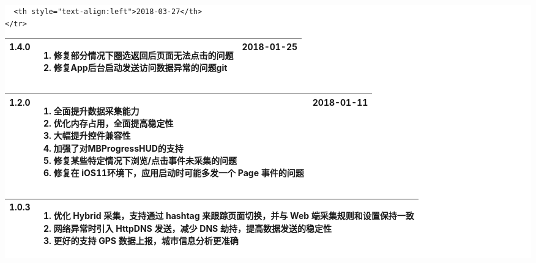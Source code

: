       <th style="text-align:left">2018-03-27</th>
    </tr>
  </thead>
  <tbody></tbody>
</table>

<table>
  <thead>
    <tr>
      <th style="text-align:left">1.4.0</th>
      <th style="text-align:left">
        <ol>
          <li>&#x4FEE;&#x590D;&#x90E8;&#x5206;&#x60C5;&#x51B5;&#x4E0B;&#x5708;&#x9009;&#x8FD4;&#x56DE;&#x540E;&#x9875;&#x9762;&#x65E0;&#x6CD5;&#x70B9;&#x51FB;&#x7684;&#x95EE;&#x9898;</li>
          <li>&#x4FEE;&#x590D;App&#x540E;&#x53F0;&#x542F;&#x52A8;&#x53D1;&#x9001;&#x8BBF;&#x95EE;&#x6570;&#x636E;&#x5F02;&#x5E38;&#x7684;&#x95EE;&#x9898;git</li>
        </ol>
      </th>
      <th style="text-align:left">2018-01-25</th>
    </tr>
  </thead>
  <tbody></tbody>
</table>

<table>
  <thead>
    <tr>
      <th style="text-align:left">1.2.0</th>
      <th style="text-align:left">
        <ol>
          <li>&#x5168;&#x9762;&#x63D0;&#x5347;&#x6570;&#x636E;&#x91C7;&#x96C6;&#x80FD;&#x529B;</li>
          <li>&#x4F18;&#x5316;&#x5185;&#x5B58;&#x5360;&#x7528;&#xFF0C;&#x5168;&#x9762;&#x63D0;&#x9AD8;&#x7A33;&#x5B9A;&#x6027;</li>
          <li>&#x5927;&#x5E45;&#x63D0;&#x5347;&#x63A7;&#x4EF6;&#x517C;&#x5BB9;&#x6027;</li>
          <li>&#x52A0;&#x5F3A;&#x4E86;&#x5BF9;MBProgressHUD&#x7684;&#x652F;&#x6301;</li>
          <li>&#x4FEE;&#x590D;&#x67D0;&#x4E9B;&#x7279;&#x5B9A;&#x60C5;&#x51B5;&#x4E0B;&#x6D4F;&#x89C8;/&#x70B9;&#x51FB;&#x4E8B;&#x4EF6;&#x672A;&#x91C7;&#x96C6;&#x7684;&#x95EE;&#x9898;</li>
          <li>&#x4FEE;&#x590D;&#x5728; iOS11&#x73AF;&#x5883;&#x4E0B;&#xFF0C;&#x5E94;&#x7528;&#x542F;&#x52A8;&#x65F6;&#x53EF;&#x80FD;&#x591A;&#x53D1;&#x4E00;&#x4E2A;
            Page &#x4E8B;&#x4EF6;&#x7684;&#x95EE;&#x9898;</li>
        </ol>
      </th>
      <th style="text-align:left">2018-01-11</th>
    </tr>
  </thead>
  <tbody></tbody>
</table>

<table>
  <thead>
    <tr>
      <th style="text-align:left">1.0.3</th>
      <th style="text-align:left">
        <ol>
          <li>&#x4F18;&#x5316; Hybrid &#x91C7;&#x96C6;&#xFF0C;&#x652F;&#x6301;&#x901A;&#x8FC7;
            hashtag &#x6765;&#x8DDF;&#x8E2A;&#x9875;&#x9762;&#x5207;&#x6362;&#xFF0C;&#x5E76;&#x4E0E;
            Web &#x7AEF;&#x91C7;&#x96C6;&#x89C4;&#x5219;&#x548C;&#x8BBE;&#x7F6E;&#x4FDD;&#x6301;&#x4E00;&#x81F4;</li>
          <li>&#x7F51;&#x7EDC;&#x5F02;&#x5E38;&#x65F6;&#x5F15;&#x5165; HttpDNS &#x53D1;&#x9001;&#xFF0C;&#x51CF;&#x5C11;
            DNS &#x52AB;&#x6301;&#xFF0C;&#x63D0;&#x9AD8;&#x6570;&#x636E;&#x53D1;&#x9001;&#x7684;&#x7A33;&#x5B9A;&#x6027;</li>
          <li>&#x66F4;&#x597D;&#x7684;&#x652F;&#x6301; GPS &#x6570;&#x636E;&#x4E0A;&#x62A5;&#xFF0C;&#x57CE;&#x5E02;&#x4FE1;&#x606F;&#x5206;&#x6790;&#x66F4;&#x51C6;&#x786E;</li>